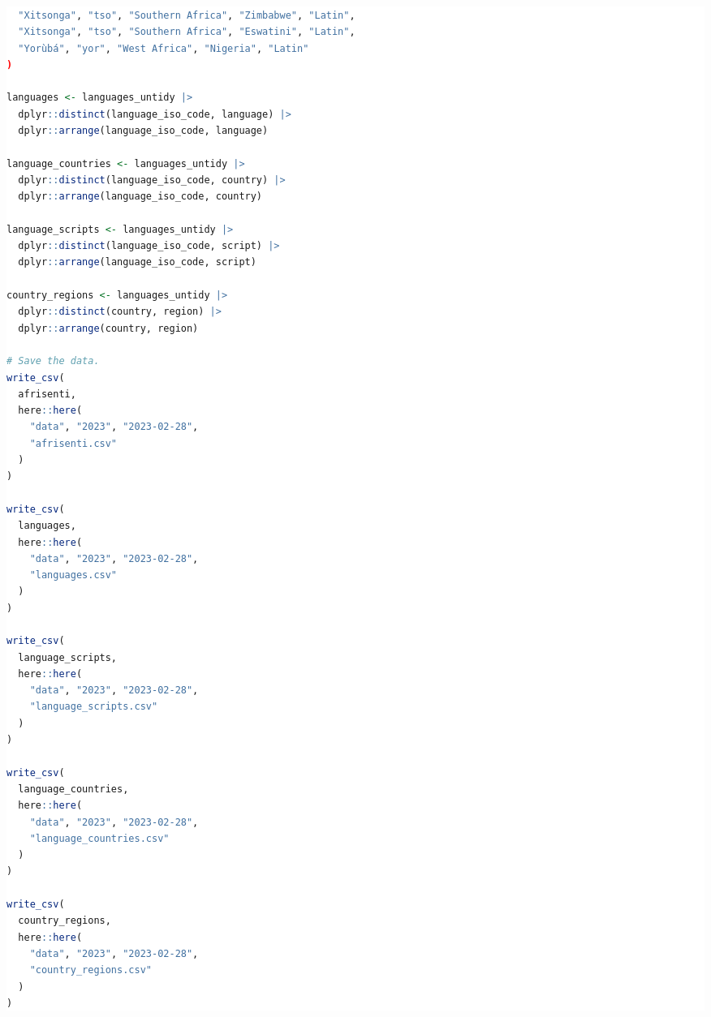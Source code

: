 ```r
  "Xitsonga", "tso", "Southern Africa", "Zimbabwe", "Latin",
  "Xitsonga", "tso", "Southern Africa", "Eswatini", "Latin",
  "Yorùbá", "yor", "West Africa", "Nigeria", "Latin"
)

languages <- languages_untidy |> 
  dplyr::distinct(language_iso_code, language) |> 
  dplyr::arrange(language_iso_code, language)

language_countries <- languages_untidy |> 
  dplyr::distinct(language_iso_code, country) |> 
  dplyr::arrange(language_iso_code, country)

language_scripts <- languages_untidy |> 
  dplyr::distinct(language_iso_code, script) |> 
  dplyr::arrange(language_iso_code, script)

country_regions <- languages_untidy |> 
  dplyr::distinct(country, region) |> 
  dplyr::arrange(country, region)

# Save the data.
write_csv(
  afrisenti,
  here::here(
    "data", "2023", "2023-02-28",
    "afrisenti.csv"
  )
)

write_csv(
  languages,
  here::here(
    "data", "2023", "2023-02-28",
    "languages.csv"
  )
)

write_csv(
  language_scripts,
  here::here(
    "data", "2023", "2023-02-28",
    "language_scripts.csv"
  )
)

write_csv(
  language_countries,
  here::here(
    "data", "2023", "2023-02-28",
    "language_countries.csv"
  )
)

write_csv(
  country_regions,
  here::here(
    "data", "2023", "2023-02-28",
    "country_regions.csv"
  )
)
```

